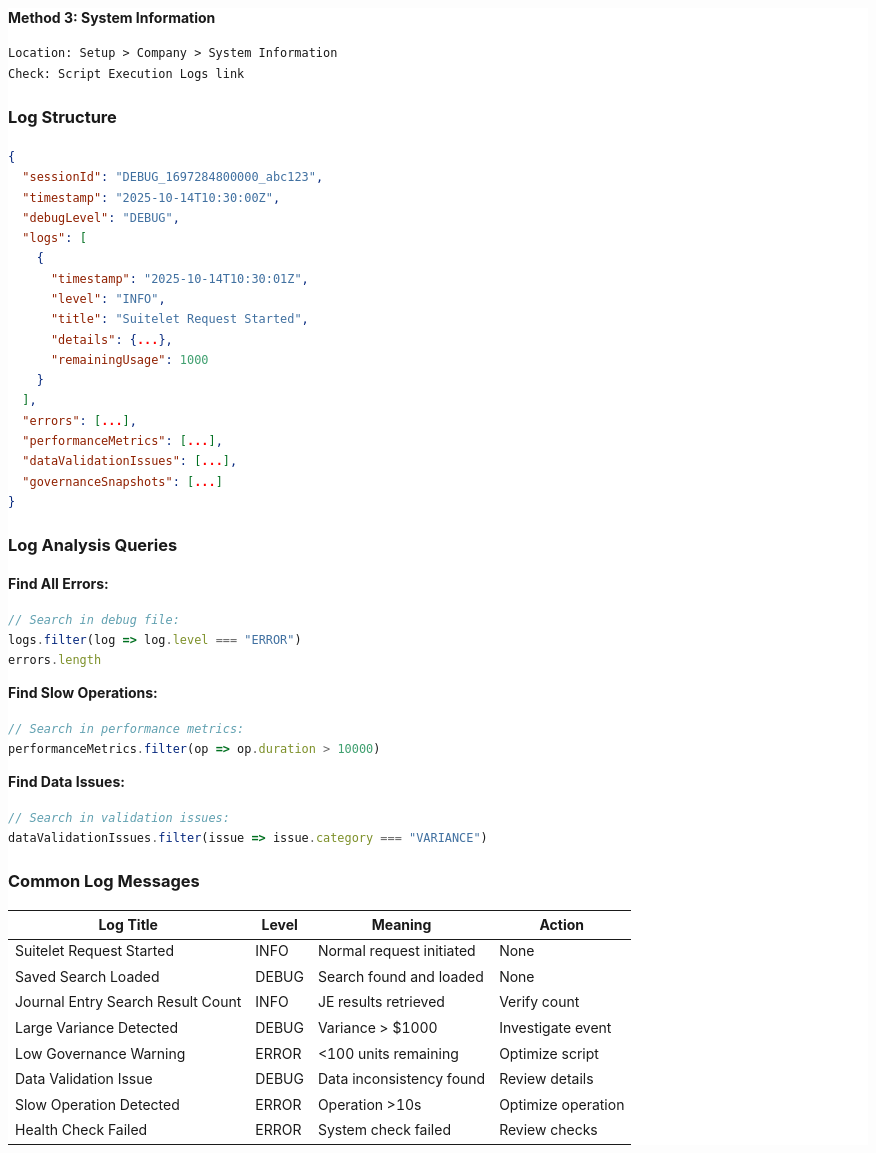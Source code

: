 **Method 3: System Information**
```
Location: Setup > Company > System Information
Check: Script Execution Logs link
```

### Log Structure

```json
{
  "sessionId": "DEBUG_1697284800000_abc123",
  "timestamp": "2025-10-14T10:30:00Z",
  "debugLevel": "DEBUG",
  "logs": [
    {
      "timestamp": "2025-10-14T10:30:01Z",
      "level": "INFO",
      "title": "Suitelet Request Started",
      "details": {...},
      "remainingUsage": 1000
    }
  ],
  "errors": [...],
  "performanceMetrics": [...],
  "dataValidationIssues": [...],
  "governanceSnapshots": [...]
}
```

### Log Analysis Queries

**Find All Errors:**
```javascript
// Search in debug file:
logs.filter(log => log.level === "ERROR")
errors.length
```

**Find Slow Operations:**
```javascript
// Search in performance metrics:
performanceMetrics.filter(op => op.duration > 10000)
```

**Find Data Issues:**
```javascript
// Search in validation issues:
dataValidationIssues.filter(issue => issue.category === "VARIANCE")
```

### Common Log Messages

| Log Title | Level | Meaning | Action |
|-----------|-------|---------|--------|
| Suitelet Request Started | INFO | Normal request initiated | None |
| Saved Search Loaded | DEBUG | Search found and loaded | None |
| Journal Entry Search Result Count | INFO | JE results retrieved | Verify count |
| Large Variance Detected | DEBUG | Variance > $1000 | Investigate event |
| Low Governance Warning | ERROR | <100 units remaining | Optimize script |
| Data Validation Issue | DEBUG | Data inconsistency found | Review details |
| Slow Operation Detected | ERROR | Operation >10s | Optimize operation |
| Health Check Failed | ERROR | System check failed | Review checks |